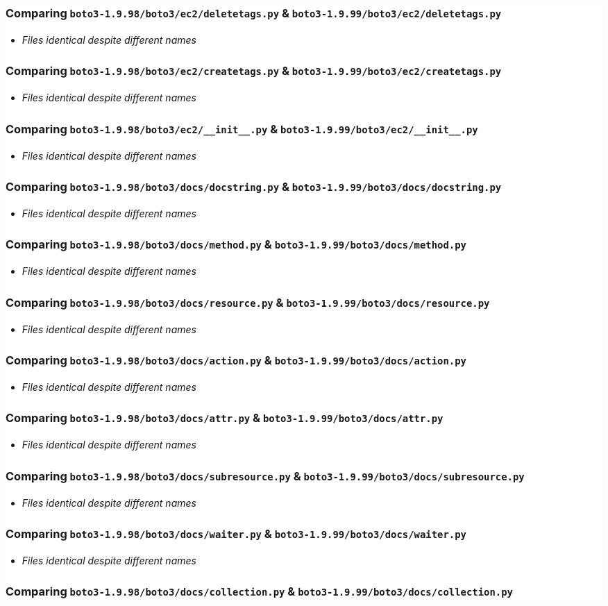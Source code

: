### Comparing `boto3-1.9.98/boto3/ec2/deletetags.py` & `boto3-1.9.99/boto3/ec2/deletetags.py`

 * *Files identical despite different names*

### Comparing `boto3-1.9.98/boto3/ec2/createtags.py` & `boto3-1.9.99/boto3/ec2/createtags.py`

 * *Files identical despite different names*

### Comparing `boto3-1.9.98/boto3/ec2/__init__.py` & `boto3-1.9.99/boto3/ec2/__init__.py`

 * *Files identical despite different names*

### Comparing `boto3-1.9.98/boto3/docs/docstring.py` & `boto3-1.9.99/boto3/docs/docstring.py`

 * *Files identical despite different names*

### Comparing `boto3-1.9.98/boto3/docs/method.py` & `boto3-1.9.99/boto3/docs/method.py`

 * *Files identical despite different names*

### Comparing `boto3-1.9.98/boto3/docs/resource.py` & `boto3-1.9.99/boto3/docs/resource.py`

 * *Files identical despite different names*

### Comparing `boto3-1.9.98/boto3/docs/action.py` & `boto3-1.9.99/boto3/docs/action.py`

 * *Files identical despite different names*

### Comparing `boto3-1.9.98/boto3/docs/attr.py` & `boto3-1.9.99/boto3/docs/attr.py`

 * *Files identical despite different names*

### Comparing `boto3-1.9.98/boto3/docs/subresource.py` & `boto3-1.9.99/boto3/docs/subresource.py`

 * *Files identical despite different names*

### Comparing `boto3-1.9.98/boto3/docs/waiter.py` & `boto3-1.9.99/boto3/docs/waiter.py`

 * *Files identical despite different names*

### Comparing `boto3-1.9.98/boto3/docs/collection.py` & `boto3-1.9.99/boto3/docs/collection.py`
